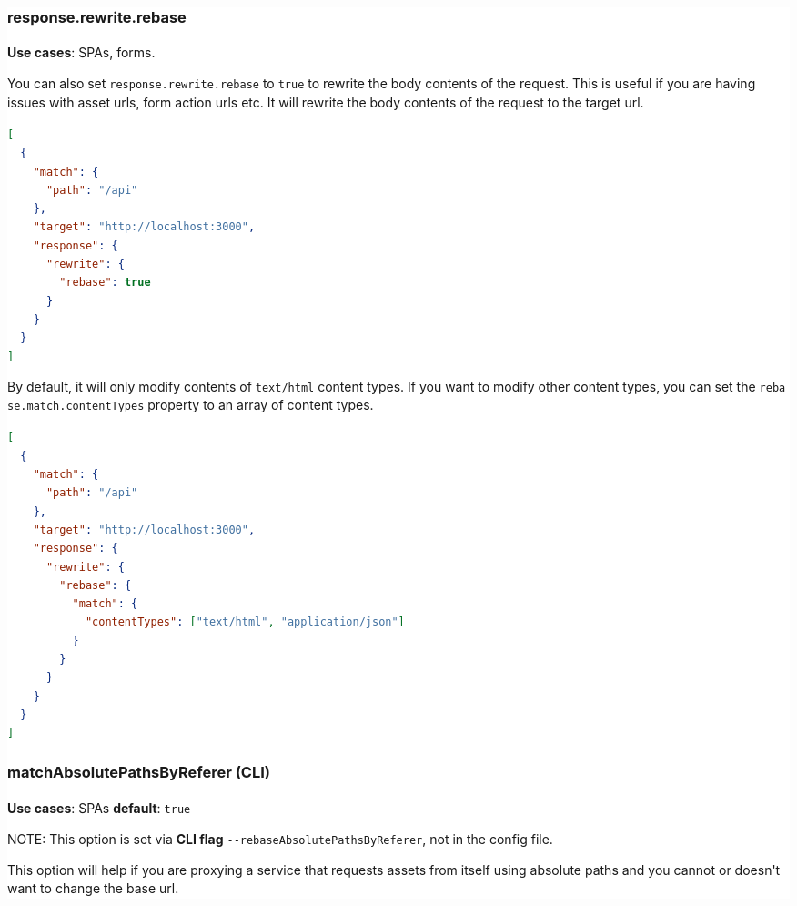 ### response.rewrite.rebase

**Use cases**: SPAs, forms.

You can also set `response.rewrite.rebase` to `true` to rewrite the body contents of the request. This is useful if you are having issues with asset urls, form action urls etc.
It will rewrite the body contents of the request to the target url.

```json
[
  {
    "match": {
      "path": "/api"
    },
    "target": "http://localhost:3000",
    "response": {
      "rewrite": {
        "rebase": true
      }
    }
  }
]
```

By default, it will only modify contents of `text/html` content types. If you want to modify other content types, you can set the `rebase.match.contentTypes` property to an array of content types.

```json
[
  {
    "match": {
      "path": "/api"
    },
    "target": "http://localhost:3000",
    "response": {
      "rewrite": {
        "rebase": {
          "match": {
            "contentTypes": ["text/html", "application/json"]
          }
        }
      }
    }
  }
]
```

### matchAbsolutePathsByReferer (CLI)

**Use cases**: SPAs
**default**: `true`

NOTE: This option is set via **CLI flag** `--rebaseAbsolutePathsByReferer`, not in the config file.

This option will help if you are proxying a service that requests assets from itself using absolute paths and you cannot or doesn't want to change the base url.
